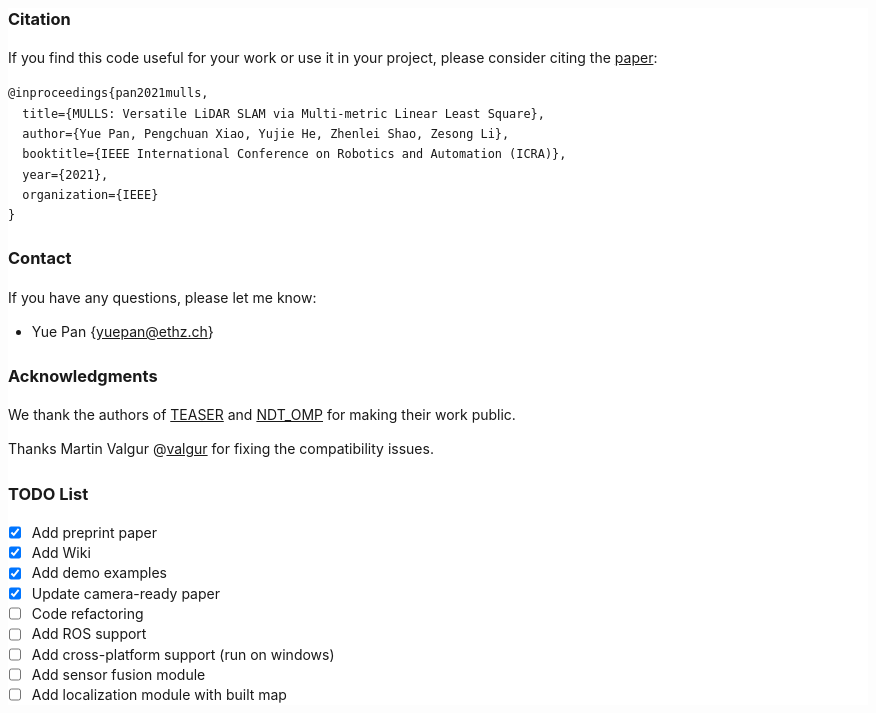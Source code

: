 ### Citation

If you find this code useful for your work or use it in your project, please consider citing the [paper](https://ieeexplore.ieee.org/abstract/document/9561364):

```
@inproceedings{pan2021mulls,
  title={MULLS: Versatile LiDAR SLAM via Multi-metric Linear Least Square},
  author={Yue Pan, Pengchuan Xiao, Yujie He, Zhenlei Shao, Zesong Li},
  booktitle={IEEE International Conference on Robotics and Automation (ICRA)},
  year={2021},
  organization={IEEE}
}
```

### Contact

If you have any questions, please let me know:

- Yue Pan {[yuepan@ethz.ch](mailto:yuepan@ethz.ch)}

### Acknowledgments

We thank the authors of [TEASER](https://github.com/MIT-SPARK/TEASER-plusplus) and [NDT_OMP](https://github.com/koide3/ndt_omp) for making their work public.

Thanks Martin Valgur @[valgur](https://github.com/valgur) for fixing the compatibility issues.

### TODO List

- [x] Add preprint paper
- [x] Add Wiki
- [x] Add demo examples
- [x] Update camera-ready paper
- [ ] Code refactoring
- [ ] Add ROS support
- [ ] Add cross-platform support (run on windows)
- [ ] Add sensor fusion module
- [ ] Add localization module with built map
